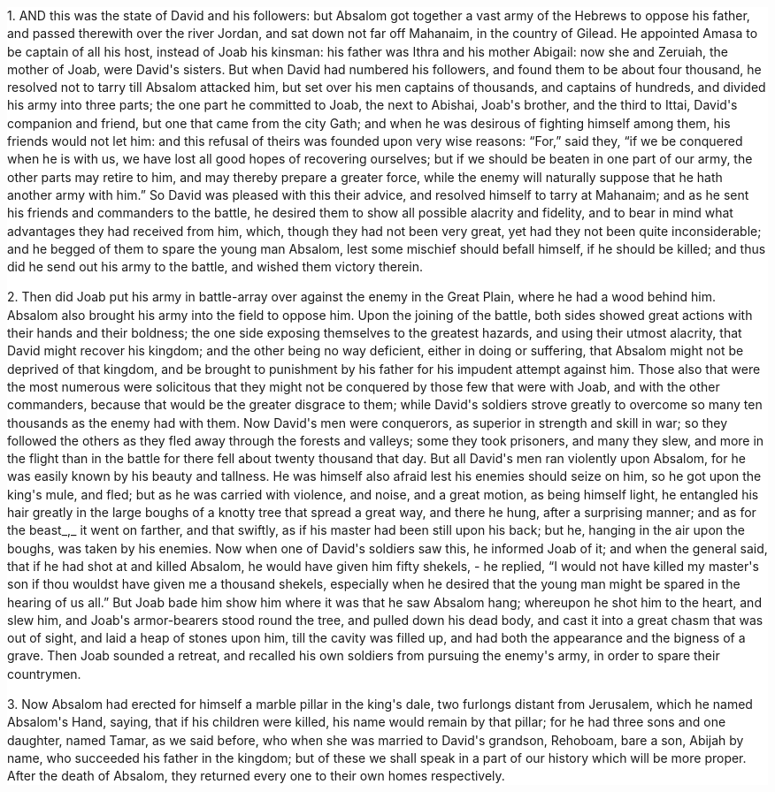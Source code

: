 <a id="v10_1"></a>1\. AND this was the state of David and his followers: but Absalom got together a vast army of the Hebrews to oppose his father, and passed therewith over the river Jordan, and sat down not far off Mahanaim, in the country of Gilead. He appointed Amasa to be captain of all his host, instead of Joab his kinsman: his father was Ithra and his mother Abigail: now she and Zeruiah, the mother of Joab, were David's sisters. But when David had numbered his followers, and found them to be about four thousand, he resolved not to tarry till Absalom attacked him, but set over his men captains of thousands, and captains of hundreds, and divided his army into three parts; the one part he committed to Joab, the next to Abishai, Joab's brother, and the third to Ittai, David's companion and friend, but one that came from the city Gath; and when he was desirous of fighting himself among them, his friends would not let him: and this refusal of theirs was founded upon very wise reasons: “For,” said they, “if we be conquered when he is with us, we have lost all good hopes of recovering ourselves; but if we should be beaten in one part of our army, the other parts may retire to him, and may thereby prepare a greater force, while the enemy will naturally suppose that he hath another army with him.” So David was pleased with this their advice, and resolved himself to tarry at Mahanaim; and as he sent his friends and commanders to the battle, he desired them to show all possible alacrity and fidelity, and to bear in mind what advantages they had received from him, which, though they had not been very great, yet had they not been quite inconsiderable; and he begged of them to spare the young man Absalom, lest some mischief should befall himself, if he should be killed; and thus did he send out his army to the battle, and wished them victory therein.

<a id="v10_2"></a>2\. Then did Joab put his army in battle-array over against the enemy in the Great Plain, where he had a wood behind him. Absalom also brought his army into the field to oppose him. Upon the joining of the battle, both sides showed great actions with their hands and their boldness; the one side exposing themselves to the greatest hazards, and using their utmost alacrity, that David might recover his kingdom; and the other being no way deficient, either in doing or suffering, that Absalom might not be deprived of that kingdom, and be brought to punishment by his father for his impudent attempt against him. Those also that were the most numerous were solicitous that they might not be conquered by those few that were with Joab, and with the other commanders, because that would be the greater disgrace to them; while David's soldiers strove greatly to overcome so many ten thousands as the enemy had with them. Now David's men were conquerors, as superior in strength and skill in war; so they followed the others as they fled away through the forests and valleys; some they took prisoners, and many they slew, and more in the flight than in the battle for there fell about twenty thousand that day. But all David's men ran violently upon Absalom, for he was easily known by his beauty and tallness. He was himself also afraid lest his enemies should seize on him, so he got upon the king's mule, and fled; but as he was carried with violence, and noise, and a great motion, as being himself light, he entangled his hair greatly in the large boughs of a knotty tree that spread a great way, and there he hung, after a surprising manner; and as for the beast_,_ it went on farther, and that swiftly, as if his master had been still upon his back; but he, hanging in the air upon the boughs, was taken by his enemies. Now when one of David's soldiers saw this, he informed Joab of it; and when the general said, that if he had shot at and killed Absalom, he would have given him fifty shekels, - he replied, “I would not have killed my master's son if thou wouldst have given me a thousand shekels, especially when he desired that the young man might be spared in the hearing of us all.” But Joab bade him show him where it was that he saw Absalom hang; whereupon he shot him to the heart, and slew him, and Joab's armor-bearers stood round the tree, and pulled down his dead body, and cast it into a great chasm that was out of sight, and laid a heap of stones upon him, till the cavity was filled up, and had both the appearance and the bigness of a grave. Then Joab sounded a retreat, and recalled his own soldiers from pursuing the enemy's army, in order to spare their countrymen.

<a id="v10_3"></a>3\. Now Absalom had erected for himself a marble pillar in the king's dale, two furlongs distant from Jerusalem, which he named Absalom's Hand, saying, that if his children were killed, his name would remain by that pillar; for he had three sons and one daughter, named Tamar, as we said before, who when she was married to David's grandson, Rehoboam, bare a son, Abijah by name, who succeeded his father in the kingdom; but of these we shall speak in a part of our history which will be more proper. After the death of Absalom, they returned every one to their own homes respectively.
